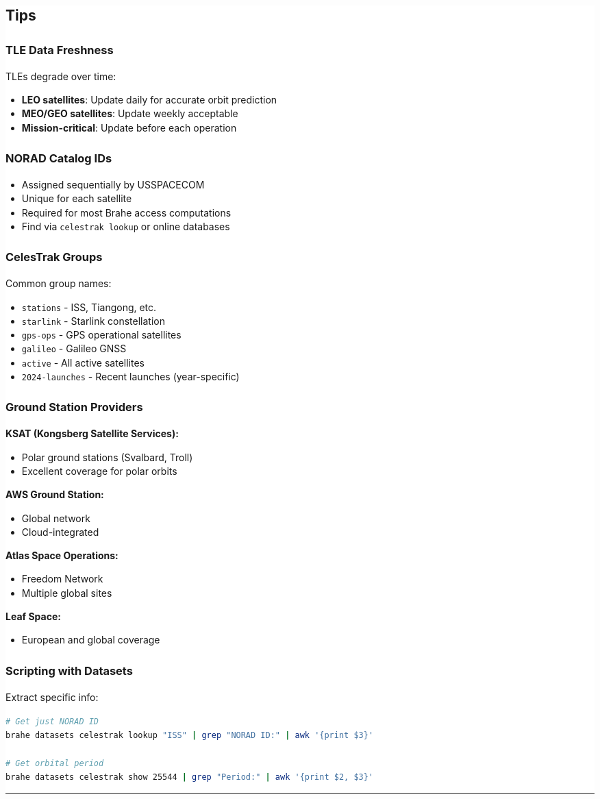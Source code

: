 
## Tips

### TLE Data Freshness

TLEs degrade over time:
- **LEO satellites**: Update daily for accurate orbit prediction
- **MEO/GEO satellites**: Update weekly acceptable
- **Mission-critical**: Update before each operation

### NORAD Catalog IDs

- Assigned sequentially by USSPACECOM
- Unique for each satellite
- Required for most Brahe access computations
- Find via `celestrak lookup` or online databases

### CelesTrak Groups

Common group names:
- `stations` - ISS, Tiangong, etc.
- `starlink` - Starlink constellation
- `gps-ops` - GPS operational satellites
- `galileo` - Galileo GNSS
- `active` - All active satellites
- `2024-launches` - Recent launches (year-specific)

### Ground Station Providers

**KSAT (Kongsberg Satellite Services):**
- Polar ground stations (Svalbard, Troll)
- Excellent coverage for polar orbits

**AWS Ground Station:**
- Global network
- Cloud-integrated

**Atlas Space Operations:**
- Freedom Network
- Multiple global sites

**Leaf Space:**
- European and global coverage

### Scripting with Datasets

Extract specific info:
```bash
# Get just NORAD ID
brahe datasets celestrak lookup "ISS" | grep "NORAD ID:" | awk '{print $3}'

# Get orbital period
brahe datasets celestrak show 25544 | grep "Period:" | awk '{print $2, $3}'
```

---